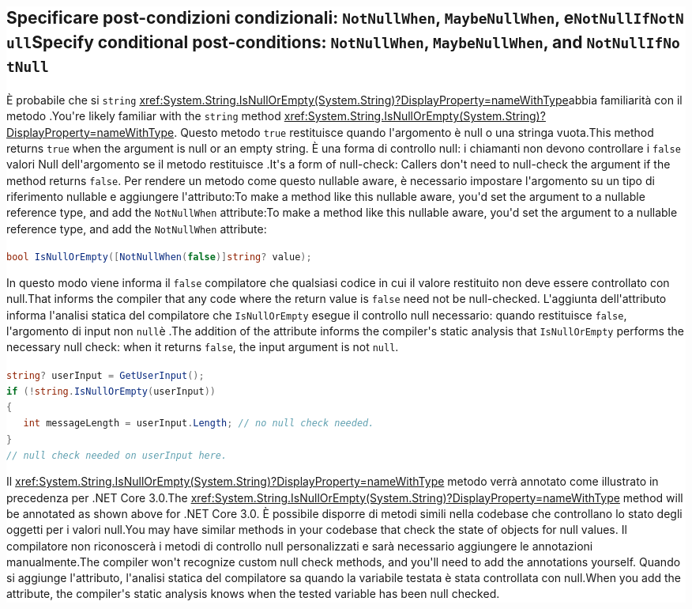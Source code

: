 ## <a name="specify-conditional-post-conditions-notnullwhen-maybenullwhen-and-notnullifnotnull"></a><span data-ttu-id="3250d-217">Specificare post-condizioni condizionali: `NotNullWhen`, `MaybeNullWhen`, e`NotNullIfNotNull`</span><span class="sxs-lookup"><span data-stu-id="3250d-217">Specify conditional post-conditions: `NotNullWhen`, `MaybeNullWhen`, and `NotNullIfNotNull`</span></span>

<span data-ttu-id="3250d-218">È probabile che si `string` <xref:System.String.IsNullOrEmpty(System.String)?DisplayProperty=nameWithType>abbia familiarità con il metodo .</span><span class="sxs-lookup"><span data-stu-id="3250d-218">You're likely familiar with the `string` method <xref:System.String.IsNullOrEmpty(System.String)?DisplayProperty=nameWithType>.</span></span> <span data-ttu-id="3250d-219">Questo metodo `true` restituisce quando l'argomento è null o una stringa vuota.</span><span class="sxs-lookup"><span data-stu-id="3250d-219">This method returns `true` when the argument is null or an empty string.</span></span> <span data-ttu-id="3250d-220">È una forma di controllo null: i chiamanti non devono controllare i `false`valori Null dell'argomento se il metodo restituisce .</span><span class="sxs-lookup"><span data-stu-id="3250d-220">It's a form of null-check: Callers don't need to null-check the argument if the method returns `false`.</span></span> <span data-ttu-id="3250d-221">Per rendere un metodo come questo nullable aware, è necessario impostare l'argomento su un tipo di riferimento nullable e aggiungere l'attributo:To make a method like this nullable aware, you'd set the argument to a nullable reference type, and add the `NotNullWhen` attribute:</span><span class="sxs-lookup"><span data-stu-id="3250d-221">To make a method like this nullable aware, you'd set the argument to a nullable reference type, and add the `NotNullWhen` attribute:</span></span>

```csharp
bool IsNullOrEmpty([NotNullWhen(false)]string? value);
```

<span data-ttu-id="3250d-222">In questo modo viene informa il `false` compilatore che qualsiasi codice in cui il valore restituito non deve essere controllato con null.</span><span class="sxs-lookup"><span data-stu-id="3250d-222">That informs the compiler that any code where the return value is `false` need not be null-checked.</span></span> <span data-ttu-id="3250d-223">L'aggiunta dell'attributo informa l'analisi statica del compilatore che `IsNullOrEmpty` esegue il controllo null necessario: quando restituisce `false`, l'argomento di input non `null`è .</span><span class="sxs-lookup"><span data-stu-id="3250d-223">The addition of the attribute informs the compiler's static analysis that `IsNullOrEmpty` performs the necessary null check: when it returns `false`, the input argument is not `null`.</span></span>

```csharp
string? userInput = GetUserInput();
if (!string.IsNullOrEmpty(userInput))
{
   int messageLength = userInput.Length; // no null check needed.
}
// null check needed on userInput here.
```

<span data-ttu-id="3250d-224">Il <xref:System.String.IsNullOrEmpty(System.String)?DisplayProperty=nameWithType> metodo verrà annotato come illustrato in precedenza per .NET Core 3.0.</span><span class="sxs-lookup"><span data-stu-id="3250d-224">The <xref:System.String.IsNullOrEmpty(System.String)?DisplayProperty=nameWithType> method will be annotated as shown above for .NET Core 3.0.</span></span> <span data-ttu-id="3250d-225">È possibile disporre di metodi simili nella codebase che controllano lo stato degli oggetti per i valori null.</span><span class="sxs-lookup"><span data-stu-id="3250d-225">You may have similar methods in your codebase that check the state of objects for null values.</span></span> <span data-ttu-id="3250d-226">Il compilatore non riconoscerà i metodi di controllo null personalizzati e sarà necessario aggiungere le annotazioni manualmente.</span><span class="sxs-lookup"><span data-stu-id="3250d-226">The compiler won't recognize custom null check methods, and you'll need to add the annotations yourself.</span></span> <span data-ttu-id="3250d-227">Quando si aggiunge l'attributo, l'analisi statica del compilatore sa quando la variabile testata è stata controllata con null.</span><span class="sxs-lookup"><span data-stu-id="3250d-227">When you add the attribute, the compiler's static analysis knows when the tested variable has been null checked.</span></span>

